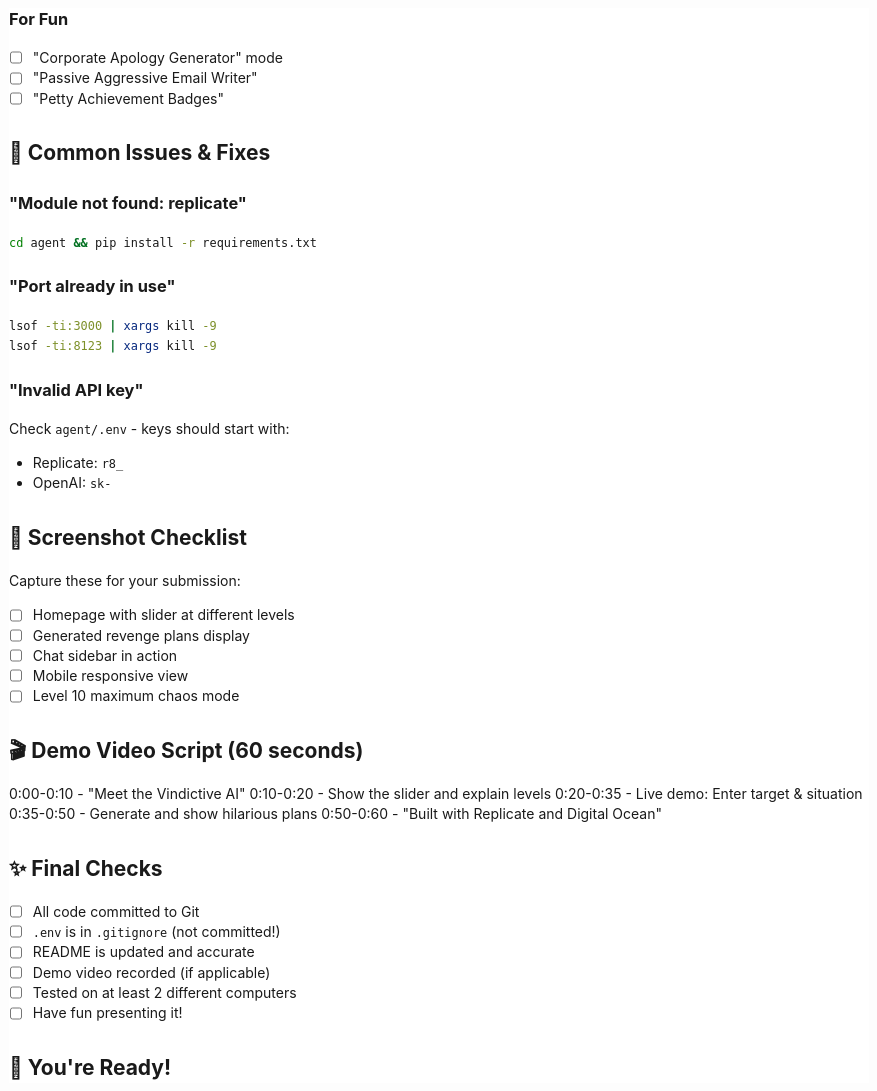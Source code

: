 ### For Fun
- [ ] "Corporate Apology Generator" mode
- [ ] "Passive Aggressive Email Writer"
- [ ] "Petty Achievement Badges"

## 🐛 Common Issues & Fixes

### "Module not found: replicate"
```bash
cd agent && pip install -r requirements.txt
```

### "Port already in use"
```bash
lsof -ti:3000 | xargs kill -9
lsof -ti:8123 | xargs kill -9
```

### "Invalid API key"
Check `agent/.env` - keys should start with:
- Replicate: `r8_`
- OpenAI: `sk-`

## 📸 Screenshot Checklist

Capture these for your submission:
- [ ] Homepage with slider at different levels
- [ ] Generated revenge plans display
- [ ] Chat sidebar in action
- [ ] Mobile responsive view
- [ ] Level 10 maximum chaos mode

## 🎬 Demo Video Script (60 seconds)

0:00-0:10 - "Meet the Vindictive AI"
0:10-0:20 - Show the slider and explain levels
0:20-0:35 - Live demo: Enter target & situation
0:35-0:50 - Generate and show hilarious plans
0:50-0:60 - "Built with Replicate and Digital Ocean"

## ✨ Final Checks

- [ ] All code committed to Git
- [ ] `.env` is in `.gitignore` (not committed!)
- [ ] README is updated and accurate
- [ ] Demo video recorded (if applicable)
- [ ] Tested on at least 2 different computers
- [ ] Have fun presenting it!

## 🎊 You're Ready!
